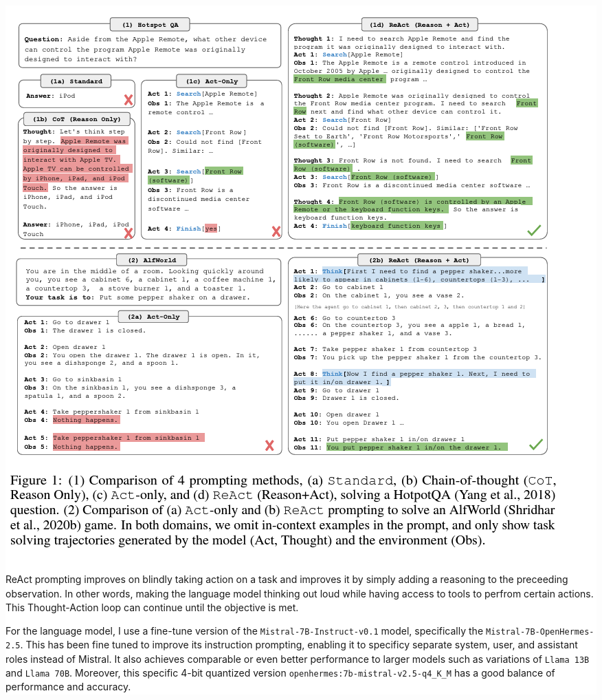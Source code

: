 ![alt text](reAct.png)

ReAct prompting improves on blindly taking action on a task and improves it by simply adding a reasoning to the preceeding observation. In other words, making the language model thinking out loud while having access to tools to perfrom certain actions. This Thought-Action loop can continue until the objective is met.

For the language model, I use a fine-tune version of the `Mistral-7B-Instruct-v0.1` model, specifically the `Mistral-7B-OpenHermes-2.5`. This has been fine tuned to improve its instruction prompting, enabling it to specificy separate system, user, and assistant roles instead of Mistral. It also achieves comparable or even better performance to larger models such as variations of `Llama 13B` and `Llama 70B`. Moreover, this specific 4-bit quantized version `openhermes:7b-mistral-v2.5-q4_K_M` has a good balance of performance and accuracy.
